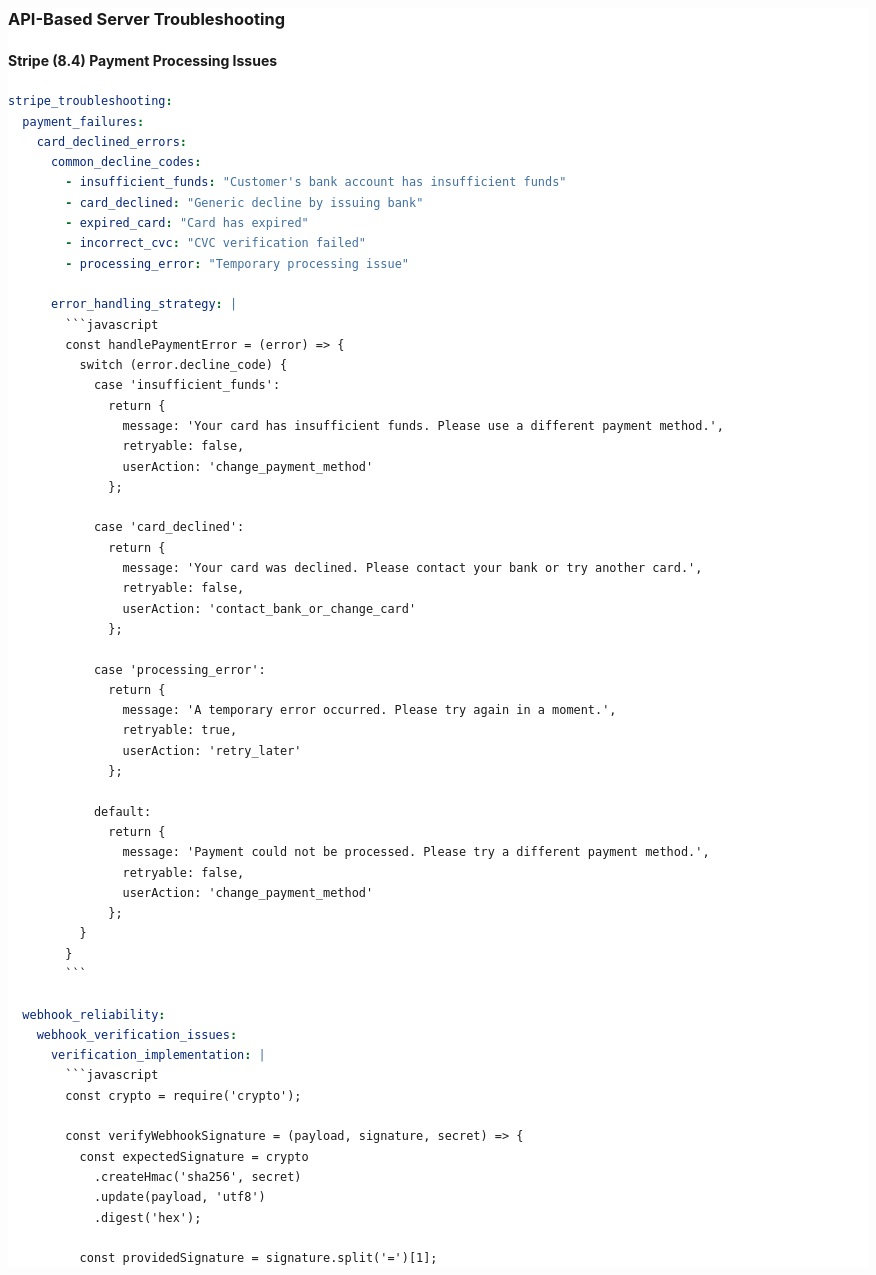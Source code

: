 ### **API-Based Server Troubleshooting**

#### **Stripe (8.4) Payment Processing Issues**
```yaml
stripe_troubleshooting:
  payment_failures:
    card_declined_errors:
      common_decline_codes:
        - insufficient_funds: "Customer's bank account has insufficient funds"
        - card_declined: "Generic decline by issuing bank"
        - expired_card: "Card has expired"
        - incorrect_cvc: "CVC verification failed"
        - processing_error: "Temporary processing issue"
      
      error_handling_strategy: |
        ```javascript
        const handlePaymentError = (error) => {
          switch (error.decline_code) {
            case 'insufficient_funds':
              return {
                message: 'Your card has insufficient funds. Please use a different payment method.',
                retryable: false,
                userAction: 'change_payment_method'
              };
            
            case 'card_declined':
              return {
                message: 'Your card was declined. Please contact your bank or try another card.',
                retryable: false,
                userAction: 'contact_bank_or_change_card'
              };
            
            case 'processing_error':
              return {
                message: 'A temporary error occurred. Please try again in a moment.',
                retryable: true,
                userAction: 'retry_later'
              };
            
            default:
              return {
                message: 'Payment could not be processed. Please try a different payment method.',
                retryable: false,
                userAction: 'change_payment_method'
              };
          }
        }
        ```
  
  webhook_reliability:
    webhook_verification_issues:
      verification_implementation: |
        ```javascript
        const crypto = require('crypto');
        
        const verifyWebhookSignature = (payload, signature, secret) => {
          const expectedSignature = crypto
            .createHmac('sha256', secret)
            .update(payload, 'utf8')
            .digest('hex');
          
          const providedSignature = signature.split('=')[1];
```